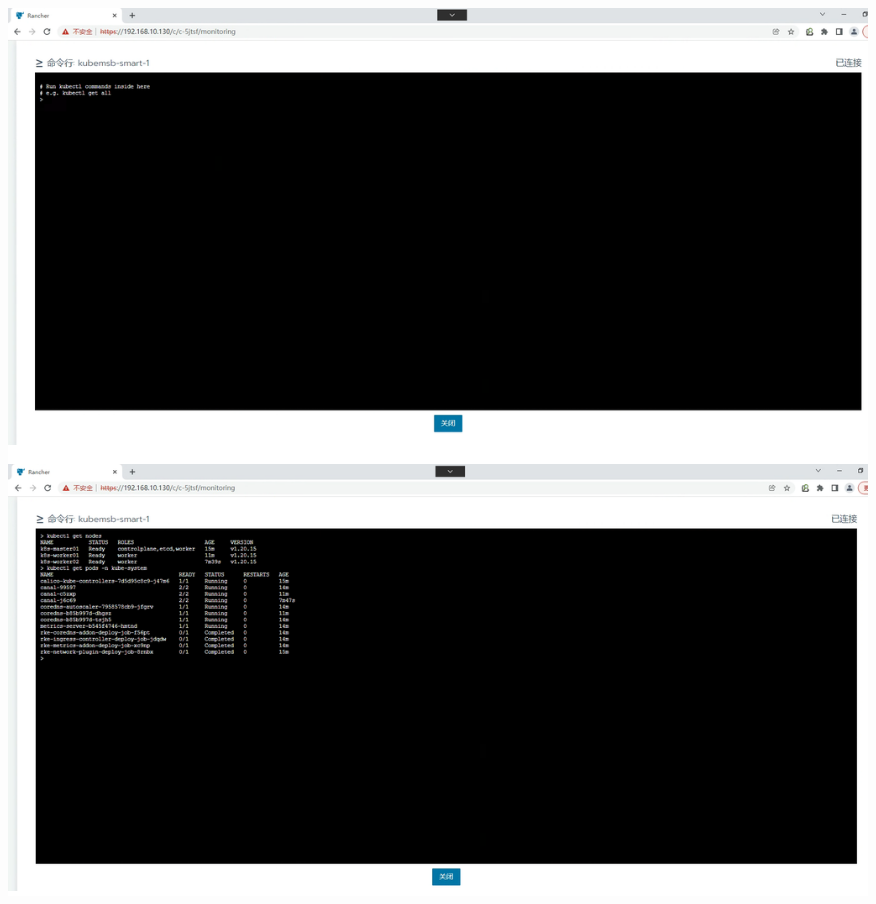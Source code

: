 



![image-20220816153301099](Rancher容器云管理平台.assets/image-20220816153301099.png)





![image-20220816153357410](Rancher容器云管理平台.assets/image-20220816153357410.png)
